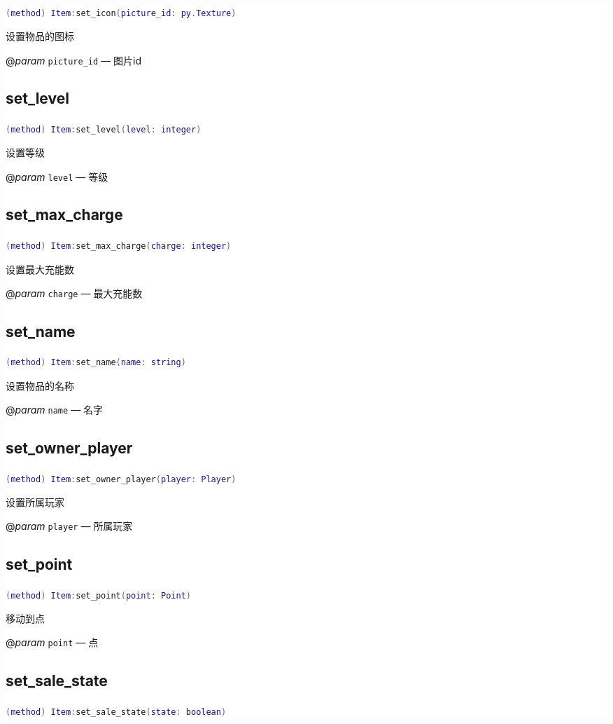 ```lua
(method) Item:set_icon(picture_id: py.Texture)
```

设置物品的图标

@*param* `picture_id` — 图片id
## set_level

```lua
(method) Item:set_level(level: integer)
```

设置等级

@*param* `level` — 等级
## set_max_charge

```lua
(method) Item:set_max_charge(charge: integer)
```

设置最大充能数

@*param* `charge` — 最大充能数
## set_name

```lua
(method) Item:set_name(name: string)
```

设置物品的名称

@*param* `name` — 名字
## set_owner_player

```lua
(method) Item:set_owner_player(player: Player)
```

设置所属玩家

@*param* `player` — 所属玩家
## set_point

```lua
(method) Item:set_point(point: Point)
```

移动到点 

@*param* `point` — 点
## set_sale_state

```lua
(method) Item:set_sale_state(state: boolean)
```
